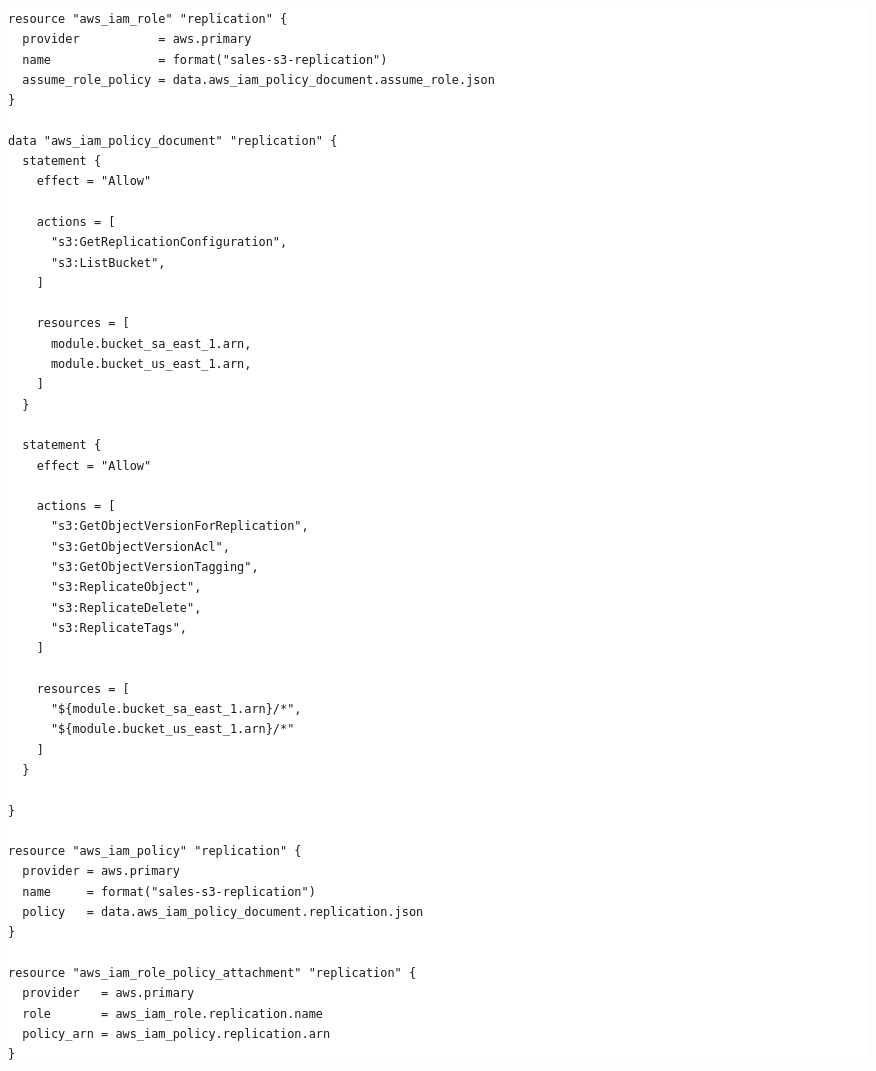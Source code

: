 ```hcl
resource "aws_iam_role" "replication" {
  provider           = aws.primary
  name               = format("sales-s3-replication")
  assume_role_policy = data.aws_iam_policy_document.assume_role.json
}

data "aws_iam_policy_document" "replication" {
  statement {
    effect = "Allow"

    actions = [
      "s3:GetReplicationConfiguration",
      "s3:ListBucket",
    ]

    resources = [
      module.bucket_sa_east_1.arn,
      module.bucket_us_east_1.arn,
    ]
  }

  statement {
    effect = "Allow"

    actions = [
      "s3:GetObjectVersionForReplication",
      "s3:GetObjectVersionAcl",
      "s3:GetObjectVersionTagging",
      "s3:ReplicateObject",
      "s3:ReplicateDelete",
      "s3:ReplicateTags",
    ]

    resources = [
      "${module.bucket_sa_east_1.arn}/*",
      "${module.bucket_us_east_1.arn}/*"
    ]
  }

}

resource "aws_iam_policy" "replication" {
  provider = aws.primary
  name     = format("sales-s3-replication")
  policy   = data.aws_iam_policy_document.replication.json
}

resource "aws_iam_role_policy_attachment" "replication" {
  provider   = aws.primary
  role       = aws_iam_role.replication.name
  policy_arn = aws_iam_policy.replication.arn
}
```
